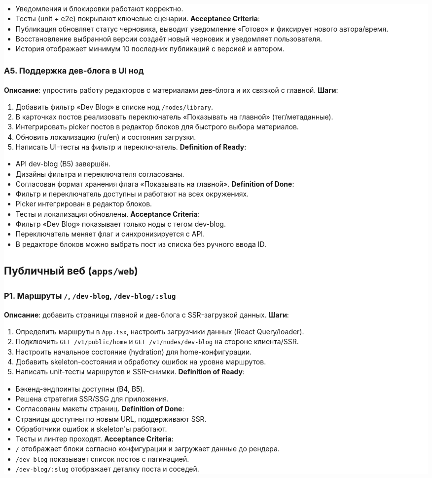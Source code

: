 - Уведомления и блокировки работают корректно.
- Тесты (unit + e2e) покрывают ключевые сценарии.
**Acceptance Criteria**:
- Публикация обновляет статус черновика, выводит уведомление «Готово» и фиксирует нового автора/время.
- Восстановление выбранной версии создаёт новый черновик и уведомляет пользователя.
- История отображает минимум 10 последних публикаций с версией и автором.

### A5. Поддержка дев-блога в UI нод
**Описание**: упростить работу редакторов с материалами дев-блога и их связкой с главной.
**Шаги**:
1. Добавить фильтр «Dev Blog» в списке нод `/nodes/library`.
2. В карточках постов реализовать переключатель «Показывать на главной» (тег/метаданные).
3. Интегрировать picker постов в редактор блоков для быстрого выбора материалов.
4. Обновить локализацию (ru/en) и состояния загрузки.
5. Написать UI-тесты на фильтр и переключатель.
**Definition of Ready**:
- API dev-blog (B5) завершён.
- Дизайны фильтра и переключателя согласованы.
- Согласован формат хранения флага «Показывать на главной».
**Definition of Done**:
- Фильтр и переключатель доступны и работают на всех окружениях.
- Picker интегрирован в редактор блоков.
- Тесты и локализация обновлены.
**Acceptance Criteria**:
- Фильтр «Dev Blog» показывает только ноды с тегом dev-blog.
- Переключатель меняет флаг и синхронизируется с API.
- В редакторе блоков можно выбрать пост из списка без ручного ввода ID.

## Публичный веб (`apps/web`)

### P1. Маршруты `/`, `/dev-blog`, `/dev-blog/:slug`
**Описание**: добавить страницы главной и дев-блога с SSR-загрузкой данных.
**Шаги**:
1. Определить маршруты в `App.tsx`, настроить загрузчики данных (React Query/loader).
2. Подключить `GET /v1/public/home` и `GET /v1/nodes/dev-blog` на стороне клиента/SSR.
3. Настроить начальное состояние (hydration) для home-конфигурации.
4. Добавить skeleton-состояния и обработку ошибок на уровне маршрутов.
5. Написать unit-тесты маршрутов и SSR-снимки.
**Definition of Ready**:
- Бэкенд-эндпоинты доступны (B4, B5).
- Решена стратегия SSR/SSG для приложения.
- Согласованы макеты страниц.
**Definition of Done**:
- Страницы доступны по новым URL, поддерживают SSR.
- Обработчики ошибок и skeleton'ы работают.
- Тесты и линтер проходят.
**Acceptance Criteria**:
- `/` отображает блоки согласно конфигурации и загружает данные до рендера.
- `/dev-blog` показывает список постов с пагинацией.
- `/dev-blog/:slug` отображает деталку поста и соседей.

